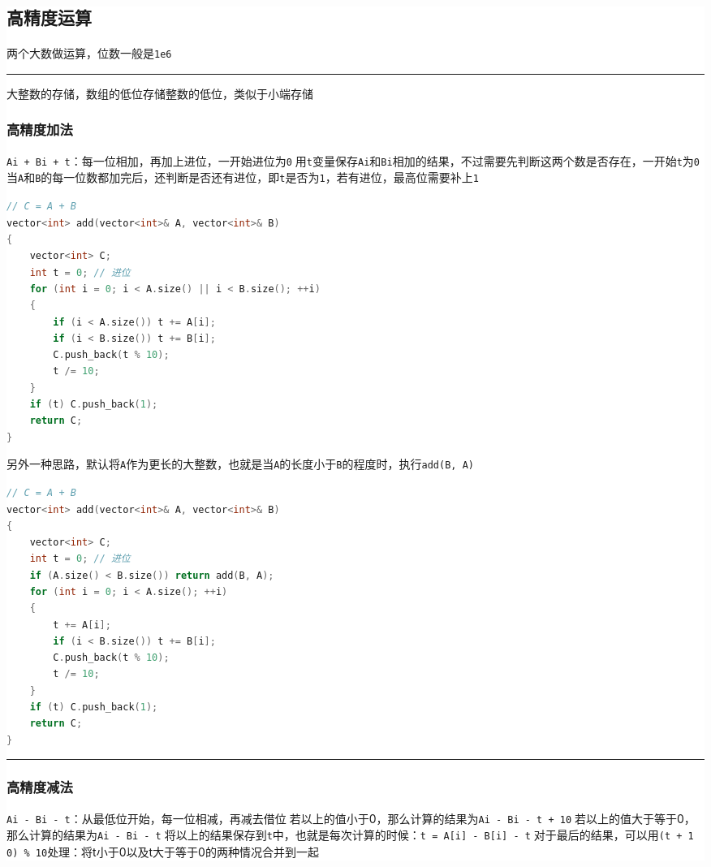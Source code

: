 ```toc
```
## 高精度运算
两个大数做运算，位数一般是`1e6`
***
大整数的存储，数组的低位存储整数的低位，类似于小端存储
### 高精度加法
`Ai + Bi + t`：每一位相加，再加上进位，一开始进位为`0`
用`t`变量保存`Ai`和`Bi`相加的结果，不过需要先判断这两个数是否存在，一开始`t`为`0`
当`A`和`B`的每一位数都加完后，还判断是否还有进位，即`t`是否为`1`，若有进位，最高位需要补上`1`
```cpp
// C = A + B
vector<int> add(vector<int>& A, vector<int>& B)
{
	vector<int> C;
	int t = 0; // 进位
	for (int i = 0; i < A.size() || i < B.size(); ++i)
	{
		if (i < A.size()) t += A[i];
		if (i < B.size()) t += B[i];
		C.push_back(t % 10);
		t /= 10;
	}
	if (t) C.push_back(1);
	return C;
}
```
另外一种思路，默认将`A`作为更长的大整数，也就是当`A`的长度小于`B`的程度时，执行`add(B, A)`
```cpp
// C = A + B
vector<int> add(vector<int>& A, vector<int>& B)
{
	vector<int> C;
	int t = 0; // 进位
	if (A.size() < B.size()) return add(B, A);
	for (int i = 0; i < A.size(); ++i)
	{
		t += A[i];
		if (i < B.size()) t += B[i];
		C.push_back(t % 10);
		t /= 10;
	}
	if (t) C.push_back(1);
	return C;
}
```
***
### 高精度减法
`Ai - Bi - t`：从最低位开始，每一位相减，再减去借位
若以上的值小于0，那么计算的结果为`Ai - Bi - t + 10`
若以上的值大于等于0，那么计算的结果为`Ai - Bi - t`
将以上的结果保存到`t`中，也就是每次计算的时候：`t = A[i] - B[i] - t`
对于最后的结果，可以用`(t + 10) % 10`处理：将t小于0以及t大于等于0的两种情况合并到一起
